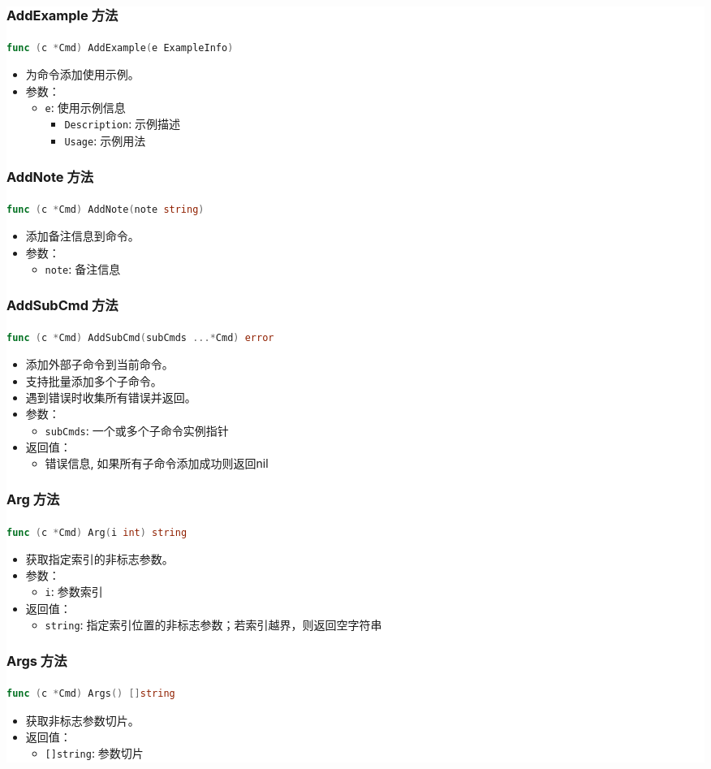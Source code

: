 ### AddExample 方法

```go
func (c *Cmd) AddExample(e ExampleInfo)
```

- 为命令添加使用示例。
- 参数：
  - `e`: 使用示例信息
    - `Description`: 示例描述
    - `Usage`: 示例用法

### AddNote 方法

```go
func (c *Cmd) AddNote(note string)
```

- 添加备注信息到命令。
- 参数：
  - `note`: 备注信息

### AddSubCmd 方法

```go
func (c *Cmd) AddSubCmd(subCmds ...*Cmd) error
```

- 添加外部子命令到当前命令。
- 支持批量添加多个子命令。
- 遇到错误时收集所有错误并返回。
- 参数：
  - `subCmds`: 一个或多个子命令实例指针
- 返回值：
  - 错误信息, 如果所有子命令添加成功则返回nil

### Arg 方法

```go
func (c *Cmd) Arg(i int) string
```

- 获取指定索引的非标志参数。
- 参数：
  - `i`: 参数索引
- 返回值：
  - `string`: 指定索引位置的非标志参数；若索引越界，则返回空字符串

### Args 方法

```go
func (c *Cmd) Args() []string
```

- 获取非标志参数切片。
- 返回值：
  - `[]string`: 参数切片

